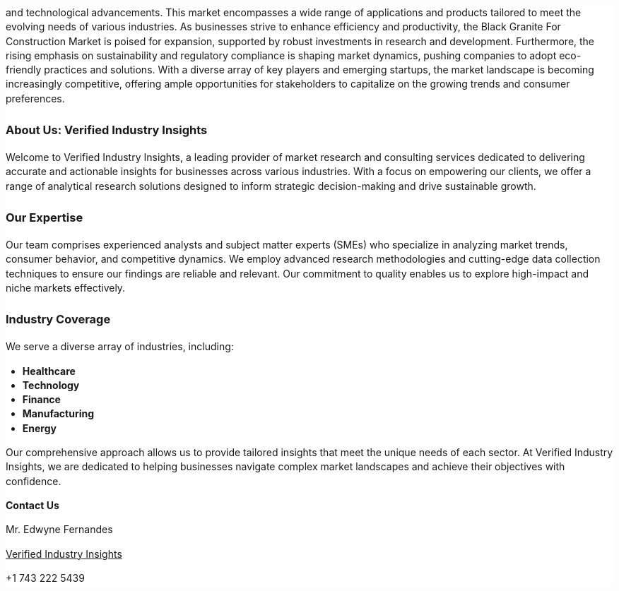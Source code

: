 and technological advancements. This market encompasses a wide range of applications and products tailored to meet the evolving needs of various industries. As businesses strive to enhance efficiency and productivity, the Black Granite For Construction Market is poised for expansion, supported by robust investments in research and development. Furthermore, the rising emphasis on sustainability and regulatory compliance is shaping market dynamics, pushing companies to adopt eco-friendly practices and solutions. With a diverse array of key players and emerging startups, the market landscape is becoming increasingly competitive, offering ample opportunities for stakeholders to capitalize on the growing trends and consumer preferences.</p><h3>About Us: Verified Industry Insights</h3><p>Welcome to Verified Industry Insights, a leading provider of market research and consulting services dedicated to delivering accurate and actionable insights for businesses across various industries. With a focus on empowering our clients, we offer a range of analytical research solutions designed to inform strategic decision-making and drive sustainable growth.</p><h3>Our Expertise</h3><p>Our team comprises experienced analysts and subject matter experts (SMEs) who specialize in analyzing market trends, consumer behavior, and competitive dynamics. We employ advanced research methodologies and cutting-edge data collection techniques to ensure our findings are reliable and relevant. Our commitment to quality enables us to explore high-impact and niche markets effectively.</p><h3>Industry Coverage</h3><p>We serve a diverse array of industries, including:</p><ul><li><strong>Healthcare</strong></li><li><strong>Technology</strong></li><li><strong>Finance</strong></li><li><strong>Manufacturing</strong></li><li><strong>Energy</strong></li></ul><p>Our comprehensive approach allows us to provide tailored insights that meet the unique needs of each sector. At Verified Industry Insights, we are dedicated to helping businesses navigate complex market landscapes and achieve their objectives with confidence.</p><p><strong>Contact Us</strong></p><p>Mr. Edwyne Fernandes</p><p><a href="https://www.verifiedindustryinsights.com/">Verified Industry Insights</a></p><p>+1 743 222 5439</p>
